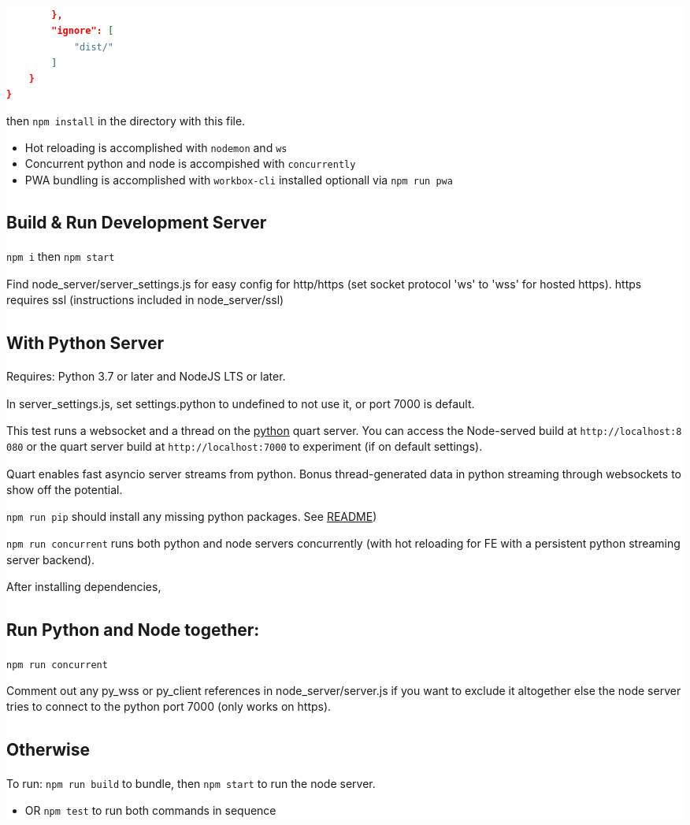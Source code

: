 ```json
        },
        "ignore": [
            "dist/"
        ]
    }
}

```

then `npm install` in the directory with this file.

- Hot reloading is accomplished with `nodemon` and `ws`
- Concurrent python and node is accompished with `concurrently`
- PWA bundling is accomplished with `workbox-cli` installed optionall via `npm run pwa`

## Build & Run Development Server

`npm i` then `npm start`

Find node_server/server_settings.js for easy config for http/https (set socket protocol 'ws' to 'wss' for hosted https). https requires ssl (instructions included in node_server/ssl)

## With Python Server

Requires: Python 3.7 or later and NodeJS LTS or later. 

In server_settings.js, set settings.python to undefined to not use it, or port 7000 is default.

This test runs a websocket and a thread on the [python](https://www.python.org/downloads/) quart server. You can access the Node-served build at `http://localhost:8080` or the quart server build at `http://localhost:7000` to experiment (if on default settings).

Quart enables fast asyncio server streams from python. Bonus thread-generated data in python streaming through websockets to show off the potential.

`npm run pip` should install any missing python packages. See [README](https://github.com/moothyknight/esbuild_base_python/blob/master/python/README.md))

`npm run concurrent` runs both python and node servers concurrently (with hot reloading for FE with a persistent python streaming server backend).

After installing dependencies, 

## Run Python and Node together: 

`npm run concurrent`

Comment out any py_wss or py_client references in node_server/server.js if you want to exclude it altogether else the node server tries to connect to the python port 7000 (only works on https).

## Otherwise

To run: `npm run build` to bundle, then `npm start` to run the node server.

* OR `npm test` to run both commands in sequence
